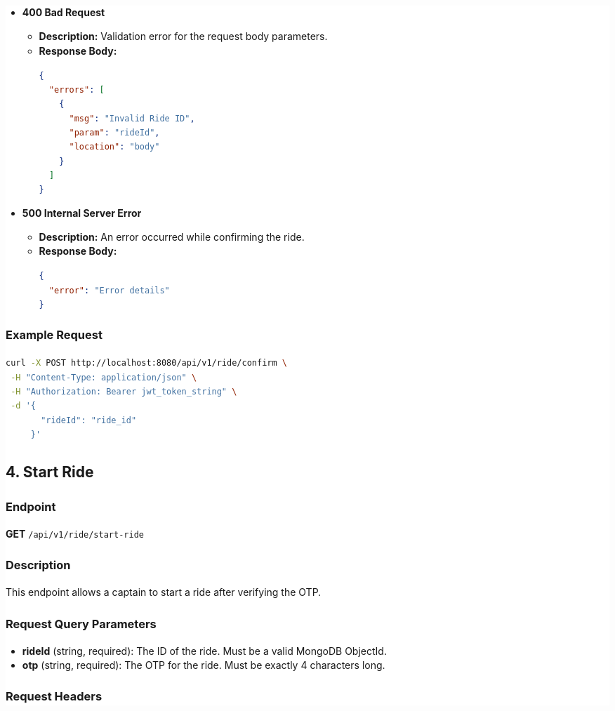 - **400 Bad Request**

  - **Description:** Validation error for the request body parameters.
  - **Response Body:**
    ```json
    {
      "errors": [
        {
          "msg": "Invalid Ride ID",
          "param": "rideId",
          "location": "body"
        }
      ]
    }
    ```

- **500 Internal Server Error**

  - **Description:** An error occurred while confirming the ride.
  - **Response Body:**
    ```json
    {
      "error": "Error details"
    }
    ```

### Example Request

```bash
curl -X POST http://localhost:8080/api/v1/ride/confirm \
 -H "Content-Type: application/json" \
 -H "Authorization: Bearer jwt_token_string" \
 -d '{
       "rideId": "ride_id"
     }'
```

## 4. Start Ride

### Endpoint

**GET** `/api/v1/ride/start-ride`

### Description

This endpoint allows a captain to start a ride after verifying the OTP.

### Request Query Parameters

- **rideId** (string, required): The ID of the ride. Must be a valid MongoDB ObjectId.
- **otp** (string, required): The OTP for the ride. Must be exactly 4 characters long.

### Request Headers
